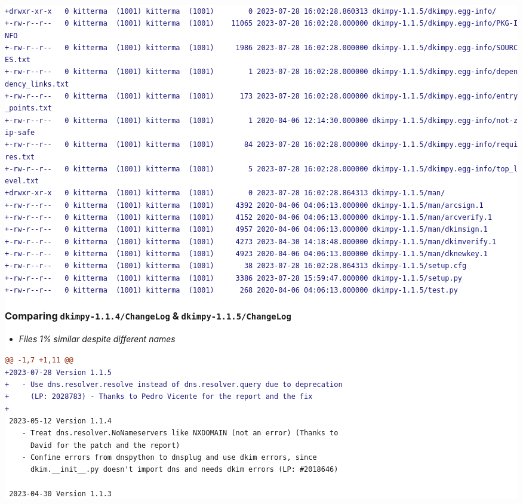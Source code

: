 ```diff
+drwxr-xr-x   0 kitterma  (1001) kitterma  (1001)        0 2023-07-28 16:02:28.860313 dkimpy-1.1.5/dkimpy.egg-info/
+-rw-r--r--   0 kitterma  (1001) kitterma  (1001)    11065 2023-07-28 16:02:28.000000 dkimpy-1.1.5/dkimpy.egg-info/PKG-INFO
+-rw-r--r--   0 kitterma  (1001) kitterma  (1001)     1986 2023-07-28 16:02:28.000000 dkimpy-1.1.5/dkimpy.egg-info/SOURCES.txt
+-rw-r--r--   0 kitterma  (1001) kitterma  (1001)        1 2023-07-28 16:02:28.000000 dkimpy-1.1.5/dkimpy.egg-info/dependency_links.txt
+-rw-r--r--   0 kitterma  (1001) kitterma  (1001)      173 2023-07-28 16:02:28.000000 dkimpy-1.1.5/dkimpy.egg-info/entry_points.txt
+-rw-r--r--   0 kitterma  (1001) kitterma  (1001)        1 2020-04-06 12:14:30.000000 dkimpy-1.1.5/dkimpy.egg-info/not-zip-safe
+-rw-r--r--   0 kitterma  (1001) kitterma  (1001)       84 2023-07-28 16:02:28.000000 dkimpy-1.1.5/dkimpy.egg-info/requires.txt
+-rw-r--r--   0 kitterma  (1001) kitterma  (1001)        5 2023-07-28 16:02:28.000000 dkimpy-1.1.5/dkimpy.egg-info/top_level.txt
+drwxr-xr-x   0 kitterma  (1001) kitterma  (1001)        0 2023-07-28 16:02:28.864313 dkimpy-1.1.5/man/
+-rw-r--r--   0 kitterma  (1001) kitterma  (1001)     4392 2020-04-06 04:06:13.000000 dkimpy-1.1.5/man/arcsign.1
+-rw-r--r--   0 kitterma  (1001) kitterma  (1001)     4152 2020-04-06 04:06:13.000000 dkimpy-1.1.5/man/arcverify.1
+-rw-r--r--   0 kitterma  (1001) kitterma  (1001)     4957 2020-04-06 04:06:13.000000 dkimpy-1.1.5/man/dkimsign.1
+-rw-r--r--   0 kitterma  (1001) kitterma  (1001)     4273 2023-04-30 14:18:48.000000 dkimpy-1.1.5/man/dkimverify.1
+-rw-r--r--   0 kitterma  (1001) kitterma  (1001)     4923 2020-04-06 04:06:13.000000 dkimpy-1.1.5/man/dknewkey.1
+-rw-r--r--   0 kitterma  (1001) kitterma  (1001)       38 2023-07-28 16:02:28.864313 dkimpy-1.1.5/setup.cfg
+-rw-r--r--   0 kitterma  (1001) kitterma  (1001)     3386 2023-07-28 15:59:47.000000 dkimpy-1.1.5/setup.py
+-rw-r--r--   0 kitterma  (1001) kitterma  (1001)      268 2020-04-06 04:06:13.000000 dkimpy-1.1.5/test.py
```

### Comparing `dkimpy-1.1.4/ChangeLog` & `dkimpy-1.1.5/ChangeLog`

 * *Files 1% similar despite different names*

```diff
@@ -1,7 +1,11 @@
+2023-07-28 Version 1.1.5
+   - Use dns.resolver.resolve instead of dns.resolver.query due to deprecation
+     (LP: 2028783) - Thanks to Pedro Vicente for the report and the fix
+
 2023-05-12 Version 1.1.4
    - Treat dns.resolver.NoNameservers like NXDOMAIN (not an error) (Thanks to
      David for the patch and the report)
    - Confine errors from dnspython to dnsplug and use dkim errors, since
      dkim.__init__.py doesn't import dns and needs dkim errors (LP: #2018646)
 
 2023-04-30 Version 1.1.3
```
